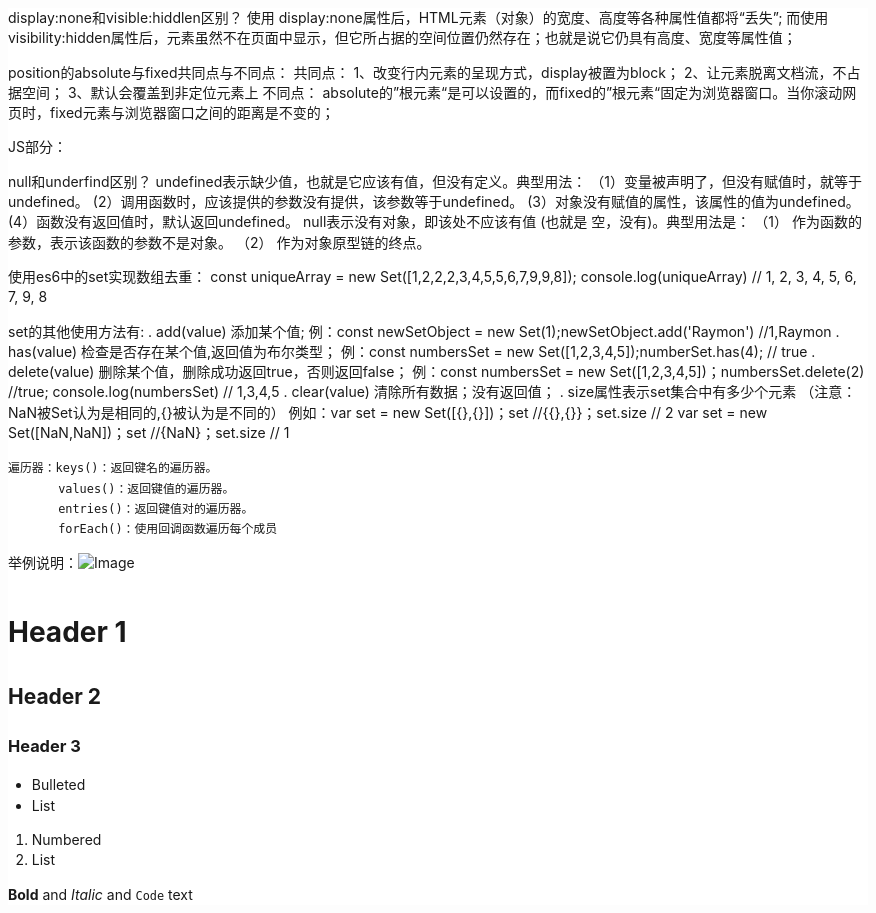    display:none和visible:hiddlen区别？
    使用 display:none属性后，HTML元素（对象）的宽度、高度等各种属性值都将“丢失”;
    而使用visibility:hidden属性后，元素虽然不在页面中显示，但它所占据的空间位置仍然存在；也就是说它仍具有高度、宽度等属性值；
    
   position的absolute与fixed共同点与不同点：
     共同点： 1、改变行内元素的呈现方式，display被置为block；
             2、让元素脱离文档流，不占据空间；
	     3、默认会覆盖到非定位元素上
     不同点： absolute的”根元素“是可以设置的，而fixed的”根元素“固定为浏览器窗口。当你滚动网页时，fixed元素与浏览器窗口之间的距离是不变的；
     
     
     
   
  JS部分：
  
  null和underfind区别？
   undefined表示缺少值，也就是它应该有值，但没有定义。典型用法：
   （1）变量被声明了，但没有赋值时，就等于undefined。
    (2）调用函数时，应该提供的参数没有提供，该参数等于undefined。
    (3）对象没有赋值的属性，该属性的值为undefined。
    (4）函数没有返回值时，默认返回undefined。
   null表示没有对象，即该处不应该有值 (也就是 空，没有)。典型用法是：
   （1） 作为函数的参数，表示该函数的参数不是对象。
   （2） 作为对象原型链的终点。
   
  使用es6中的set实现数组去重：
    const uniqueArray = new Set([1,2,2,2,3,4,5,5,6,7,9,9,8]);
     console.log(uniqueArray)   // 1, 2, 3, 4, 5, 6, 7, 9, 8
     
   set的其他使用方法有:
    . add(value) 添加某个值; 例：const newSetObject = new Set(1);newSetObject.add('Raymon') //1,Raymon
    . has(value) 检查是否存在某个值,返回值为布尔类型；  例：const numbersSet = new Set([1,2,3,4,5]);numberSet.has(4); // true
    . delete(value) 删除某个值，删除成功返回true，否则返回false； 例：const numbersSet = new Set([1,2,3,4,5])；numbersSet.delete(2) //true; console.log(numbersSet) // 1,3,4,5
    . clear(value) 清除所有数据；没有返回值；
    . size属性表示set集合中有多少个元素  （注意：NaN被Set认为是相同的,{}被认为是不同的）
        例如：var set = new Set([{},{}])；set  //{{},{}}；set.size  // 2
             var set = new Set([NaN,NaN])；set  //{NaN}；set.size  // 1
	  
    遍历器：keys()：返回键名的遍历器。
           values()：返回键值的遍历器。
           entries()：返回键值对的遍历器。
           forEach()：使用回调函数遍历每个成员
  举例说明：![Image](https://github.com/Smalsally/status/blob/master/image/bianliqi.png)

# Header 1
## Header 2
### Header 3

- Bulleted
- List

1. Numbered
2. List

**Bold** and _Italic_ and `Code` text



